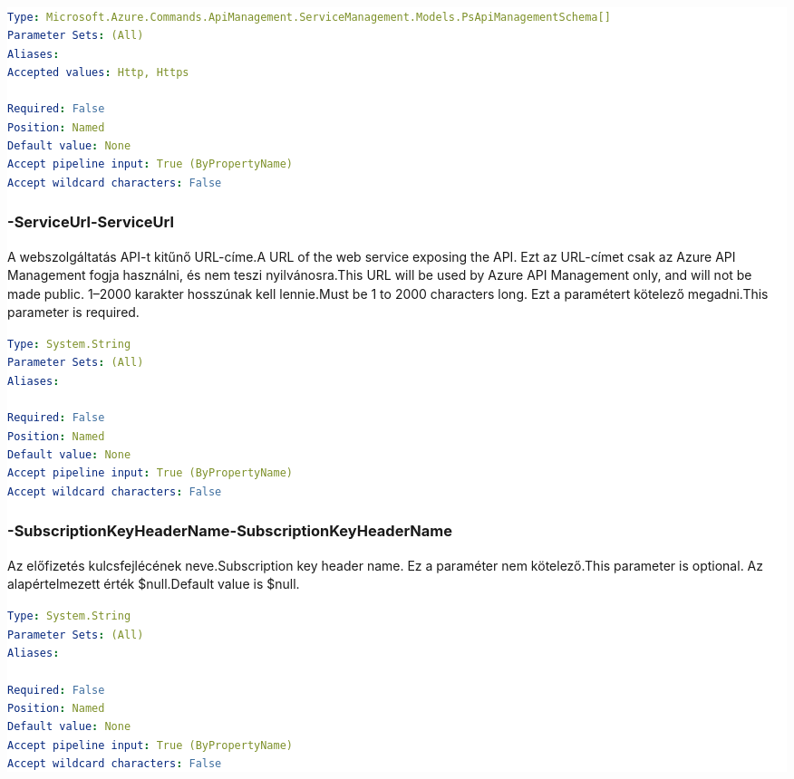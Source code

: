 ```yaml
Type: Microsoft.Azure.Commands.ApiManagement.ServiceManagement.Models.PsApiManagementSchema[]
Parameter Sets: (All)
Aliases:
Accepted values: Http, Https

Required: False
Position: Named
Default value: None
Accept pipeline input: True (ByPropertyName)
Accept wildcard characters: False
```

### <span data-ttu-id="dd9ad-167">-ServiceUrl</span><span class="sxs-lookup"><span data-stu-id="dd9ad-167">-ServiceUrl</span></span>
<span data-ttu-id="dd9ad-168">A webszolgáltatás API-t kitűnő URL-címe.</span><span class="sxs-lookup"><span data-stu-id="dd9ad-168">A URL of the web service exposing the API.</span></span>
<span data-ttu-id="dd9ad-169">Ezt az URL-címet csak az Azure API Management fogja használni, és nem teszi nyilvánosra.</span><span class="sxs-lookup"><span data-stu-id="dd9ad-169">This URL will be used by Azure API Management only, and will not be made public.</span></span>
<span data-ttu-id="dd9ad-170">1–2000 karakter hosszúnak kell lennie.</span><span class="sxs-lookup"><span data-stu-id="dd9ad-170">Must be 1 to 2000 characters long.</span></span>
<span data-ttu-id="dd9ad-171">Ezt a paramétert kötelező megadni.</span><span class="sxs-lookup"><span data-stu-id="dd9ad-171">This parameter is required.</span></span>

```yaml
Type: System.String
Parameter Sets: (All)
Aliases:

Required: False
Position: Named
Default value: None
Accept pipeline input: True (ByPropertyName)
Accept wildcard characters: False
```

### <span data-ttu-id="dd9ad-172">-SubscriptionKeyHeaderName</span><span class="sxs-lookup"><span data-stu-id="dd9ad-172">-SubscriptionKeyHeaderName</span></span>
<span data-ttu-id="dd9ad-173">Az előfizetés kulcsfejlécének neve.</span><span class="sxs-lookup"><span data-stu-id="dd9ad-173">Subscription key header name.</span></span>
<span data-ttu-id="dd9ad-174">Ez a paraméter nem kötelező.</span><span class="sxs-lookup"><span data-stu-id="dd9ad-174">This parameter is optional.</span></span>
<span data-ttu-id="dd9ad-175">Az alapértelmezett érték $null.</span><span class="sxs-lookup"><span data-stu-id="dd9ad-175">Default value is $null.</span></span>

```yaml
Type: System.String
Parameter Sets: (All)
Aliases:

Required: False
Position: Named
Default value: None
Accept pipeline input: True (ByPropertyName)
Accept wildcard characters: False
```
